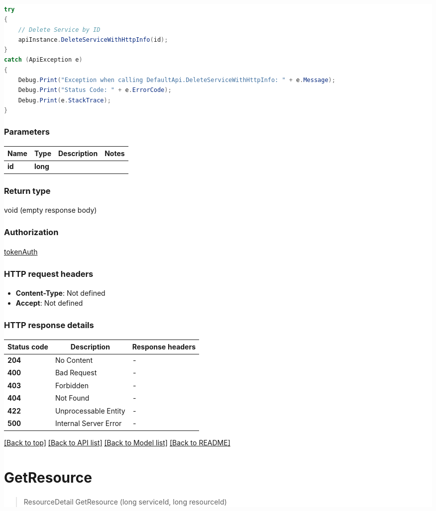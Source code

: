 ```csharp
try
{
    // Delete Service by ID
    apiInstance.DeleteServiceWithHttpInfo(id);
}
catch (ApiException e)
{
    Debug.Print("Exception when calling DefaultApi.DeleteServiceWithHttpInfo: " + e.Message);
    Debug.Print("Status Code: " + e.ErrorCode);
    Debug.Print(e.StackTrace);
}
```

### Parameters

| Name | Type | Description | Notes |
|------|------|-------------|-------|
| **id** | **long** |  |  |

### Return type

void (empty response body)

### Authorization

[tokenAuth](../README.md#tokenAuth)

### HTTP request headers

 - **Content-Type**: Not defined
 - **Accept**: Not defined


### HTTP response details
| Status code | Description | Response headers |
|-------------|-------------|------------------|
| **204** | No Content |  -  |
| **400** | Bad Request |  -  |
| **403** | Forbidden |  -  |
| **404** | Not Found |  -  |
| **422** | Unprocessable Entity |  -  |
| **500** | Internal Server Error |  -  |

[[Back to top]](#) [[Back to API list]](../README.md#documentation-for-api-endpoints) [[Back to Model list]](../README.md#documentation-for-models) [[Back to README]](../README.md)

<a id="getresource"></a>
# **GetResource**
> ResourceDetail GetResource (long serviceId, long resourceId)
